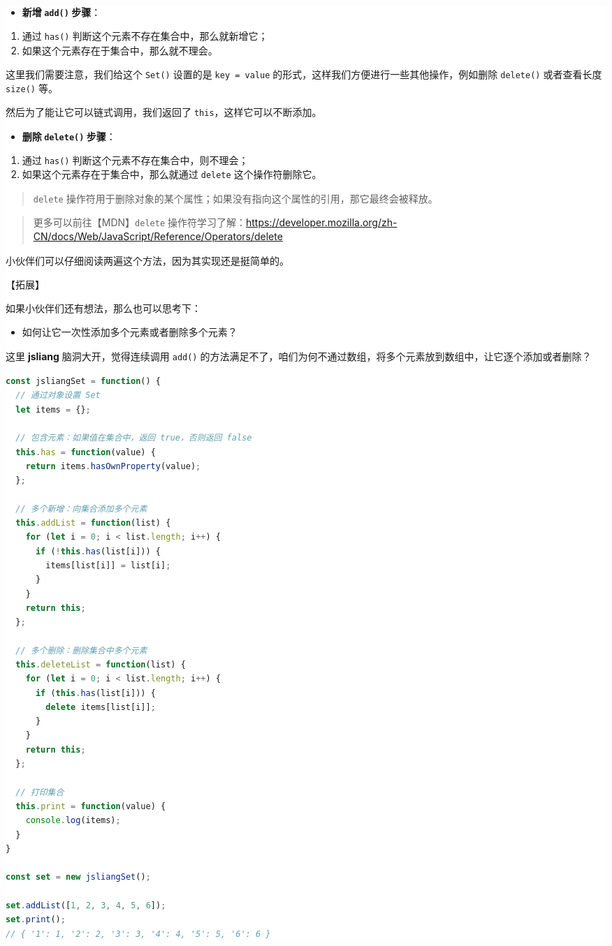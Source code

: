 * **新增 `add()` 步骤**：

1. 通过 `has()` 判断这个元素不存在集合中，那么就新增它；
2. 如果这个元素存在于集合中，那么就不理会。

这里我们需要注意，我们给这个 `Set()` 设置的是 `key = value` 的形式，这样我们方便进行一些其他操作，例如删除 `delete()` 或者查看长度 `size()` 等。

然后为了能让它可以链式调用，我们返回了 `this`，这样它可以不断添加。

* **删除 `delete()` 步骤**：

1. 通过 `has()` 判断这个元素不存在集合中，则不理会；
2. 如果这个元素存在于集合中，那么就通过 `delete` 这个操作符删除它。

> `delete` 操作符用于删除对象的某个属性；如果没有指向这个属性的引用，那它最终会被释放。

> 更多可以前往【MDN】`delete` 操作符学习了解：https://developer.mozilla.org/zh-CN/docs/Web/JavaScript/Reference/Operators/delete

小伙伴们可以仔细阅读两遍这个方法，因为其实现还是挺简单的。

【拓展】

如果小伙伴们还有想法，那么也可以思考下：

* 如何让它一次性添加多个元素或者删除多个元素？

这里 **jsliang** 脑洞大开，觉得连续调用 `add()` 的方法满足不了，咱们为何不通过数组，将多个元素放到数组中，让它逐个添加或者删除？

```js
const jsliangSet = function() {
  // 通过对象设置 Set
  let items = {};

  // 包含元素：如果值在集合中，返回 true，否则返回 false
  this.has = function(value) {
    return items.hasOwnProperty(value);
  };

  // 多个新增：向集合添加多个元素
  this.addList = function(list) {
    for (let i = 0; i < list.length; i++) {
      if (!this.has(list[i])) {
        items[list[i]] = list[i];
      }
    }
    return this;
  };

  // 多个删除：删除集合中多个元素
  this.deleteList = function(list) {
    for (let i = 0; i < list.length; i++) {
      if (this.has(list[i])) {
        delete items[list[i]];
      }
    }
    return this;
  };

  // 打印集合
  this.print = function(value) {
    console.log(items);
  }
}

const set = new jsliangSet();

set.addList([1, 2, 3, 4, 5, 6]);
set.print();
// { '1': 1, '2': 2, '3': 3, '4': 4, '5': 5, '6': 6 }
```